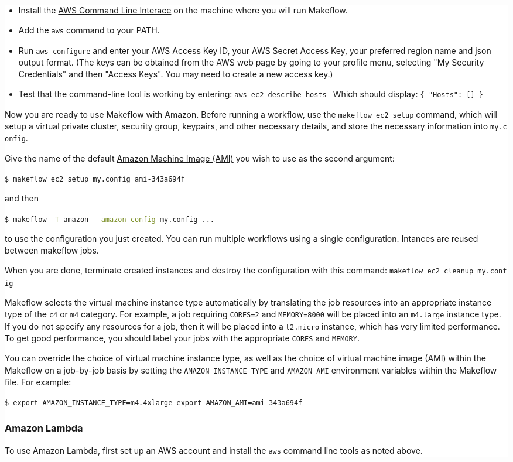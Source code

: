* Install the [AWS Command Line Interace](http://docs.aws.amazon.com/cli/latest/userguide/installing.html) on the machine where you will run Makeflow. 

* Add the `aws` command to your PATH.

* Run `aws configure` and enter your AWS Access Key ID, your AWS Secret Access Key, your preferred region name and json output format. (The keys can be obtained from the AWS web page by going to your profile menu, selecting "My Security Credentials" and then "Access Keys". You may need to create a new access key.)

* Test that the command-line tool is working by entering: `aws ec2 describe-hosts ` Which should display: `{ "Hosts": [] }`

Now you are ready to use Makeflow with Amazon. Before running a workflow, use
the `makeflow_ec2_setup` command, which will setup a virtual private cluster,
security group, keypairs, and other necessary details, and store the necessary
information into `my.config`.

Give the name of the default [Amazon Machine Image (AMI)](https://console.aws.amazon.com/ec2/v2/home?#Images) you wish to
use as the second argument:

```sh
$ makeflow_ec2_setup my.config ami-343a694f
```

and then

```sh
$ makeflow -T amazon --amazon-config my.config ...
```

to use the configuration you just created. You can run multiple workflows using
a single configuration.  Intances are reused between makeflow jobs.

When you are done, terminate created instances and destroy 
the configuration with this command: `makeflow_ec2_cleanup my.config `

Makeflow selects the virtual machine instance type automatically by translating
the job resources into an appropriate instance type of the `c4` or `m4`
category. For example, a job requiring `CORES=2` and `MEMORY=8000` will be
placed into an `m4.large` instance type. If you do not specify any resources
for a job, then it will be placed into a `t2.micro` instance, which has very
limited performance. To get good performance, you should label your jobs
with the appropriate `CORES` and `MEMORY`.

You can override the choice of virtual machine instance type, as well as the
choice of virtual machine image (AMI) within the Makeflow on a job-by-job
basis by setting the `AMAZON_INSTANCE_TYPE` and `AMAZON_AMI` environment
variables within the Makeflow file. For example:

```sh
$ export AMAZON_INSTANCE_TYPE=m4.4xlarge export AMAZON_AMI=ami-343a694f
```


### Amazon Lambda

To use Amazon Lambda, first set up an AWS account and install the `aws`
command line tools as noted above.
